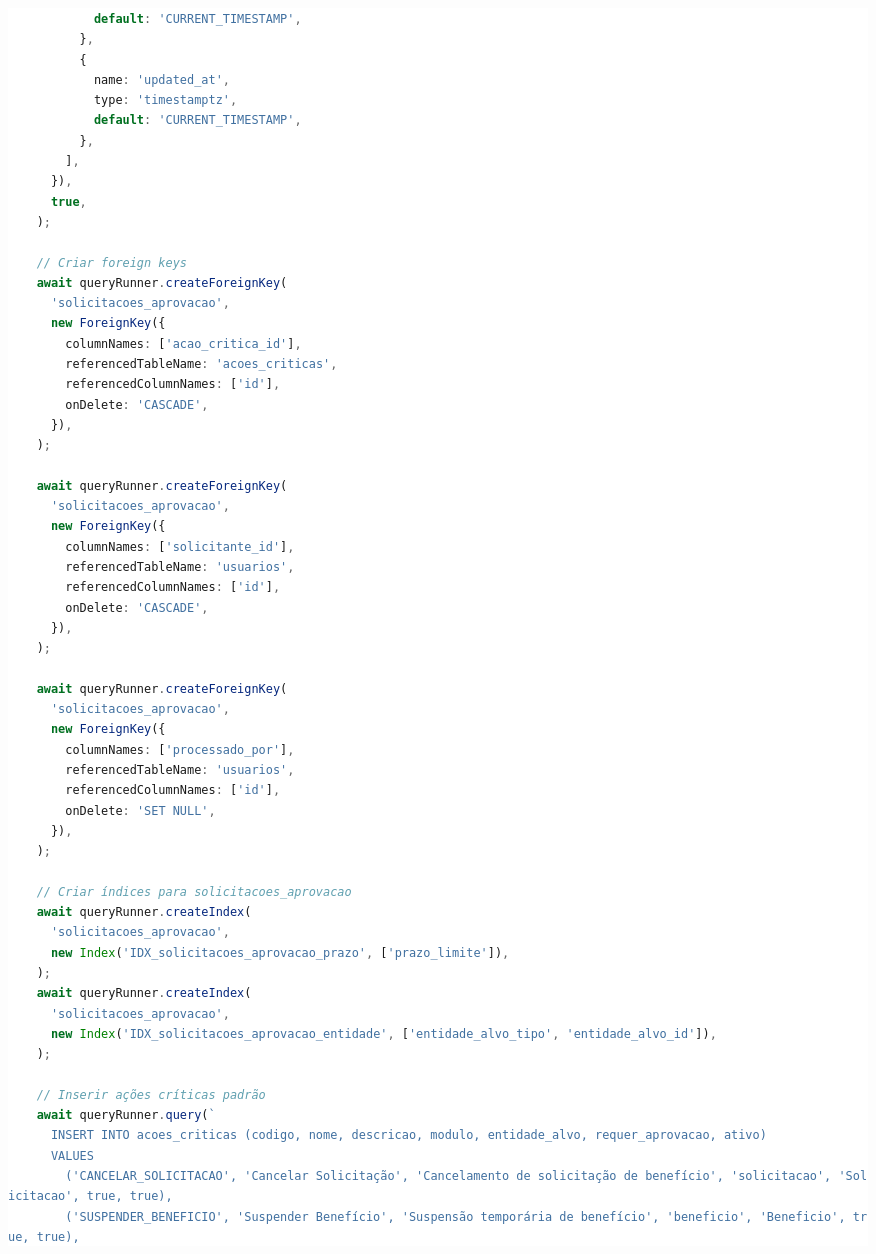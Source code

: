 ```typescript
            default: 'CURRENT_TIMESTAMP',
          },
          {
            name: 'updated_at',
            type: 'timestamptz',
            default: 'CURRENT_TIMESTAMP',
          },
        ],
      }),
      true,
    );

    // Criar foreign keys
    await queryRunner.createForeignKey(
      'solicitacoes_aprovacao',
      new ForeignKey({
        columnNames: ['acao_critica_id'],
        referencedTableName: 'acoes_criticas',
        referencedColumnNames: ['id'],
        onDelete: 'CASCADE',
      }),
    );

    await queryRunner.createForeignKey(
      'solicitacoes_aprovacao',
      new ForeignKey({
        columnNames: ['solicitante_id'],
        referencedTableName: 'usuarios',
        referencedColumnNames: ['id'],
        onDelete: 'CASCADE',
      }),
    );

    await queryRunner.createForeignKey(
      'solicitacoes_aprovacao',
      new ForeignKey({
        columnNames: ['processado_por'],
        referencedTableName: 'usuarios',
        referencedColumnNames: ['id'],
        onDelete: 'SET NULL',
      }),
    );

    // Criar índices para solicitacoes_aprovacao
    await queryRunner.createIndex(
      'solicitacoes_aprovacao',
      new Index('IDX_solicitacoes_aprovacao_prazo', ['prazo_limite']),
    );
    await queryRunner.createIndex(
      'solicitacoes_aprovacao',
      new Index('IDX_solicitacoes_aprovacao_entidade', ['entidade_alvo_tipo', 'entidade_alvo_id']),
    );

    // Inserir ações críticas padrão
    await queryRunner.query(`
      INSERT INTO acoes_criticas (codigo, nome, descricao, modulo, entidade_alvo, requer_aprovacao, ativo)
      VALUES 
        ('CANCELAR_SOLICITACAO', 'Cancelar Solicitação', 'Cancelamento de solicitação de benefício', 'solicitacao', 'Solicitacao', true, true),
        ('SUSPENDER_BENEFICIO', 'Suspender Benefício', 'Suspensão temporária de benefício', 'beneficio', 'Beneficio', true, true),
```